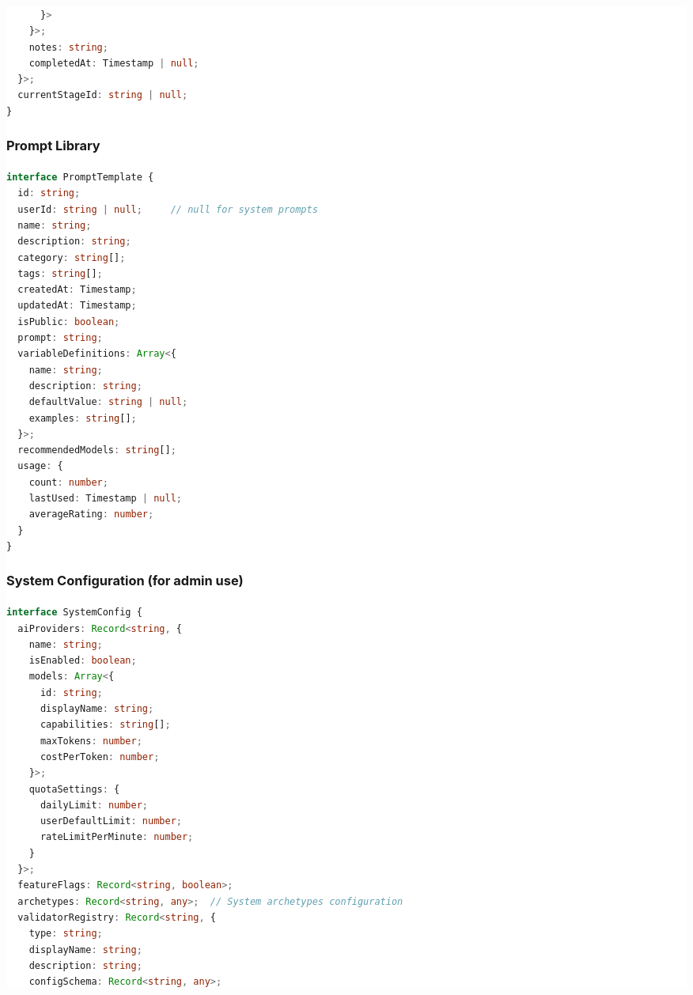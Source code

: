 ```typescript
      }>
    }>;
    notes: string;
    completedAt: Timestamp | null;
  }>;
  currentStageId: string | null;
}
```

### Prompt Library
```typescript
interface PromptTemplate {
  id: string;
  userId: string | null;     // null for system prompts
  name: string;
  description: string;
  category: string[];
  tags: string[];
  createdAt: Timestamp;
  updatedAt: Timestamp;
  isPublic: boolean;
  prompt: string;
  variableDefinitions: Array<{
    name: string;
    description: string;
    defaultValue: string | null;
    examples: string[];
  }>;
  recommendedModels: string[];
  usage: {
    count: number;
    lastUsed: Timestamp | null;
    averageRating: number;
  }
}
```

### System Configuration (for admin use)
```typescript
interface SystemConfig {
  aiProviders: Record<string, {
    name: string;
    isEnabled: boolean;
    models: Array<{
      id: string;
      displayName: string;
      capabilities: string[];
      maxTokens: number;
      costPerToken: number;
    }>;
    quotaSettings: {
      dailyLimit: number;
      userDefaultLimit: number;
      rateLimitPerMinute: number;
    }
  }>;
  featureFlags: Record<string, boolean>;
  archetypes: Record<string, any>;  // System archetypes configuration
  validatorRegistry: Record<string, {
    type: string;
    displayName: string;
    description: string;
    configSchema: Record<string, any>;
```